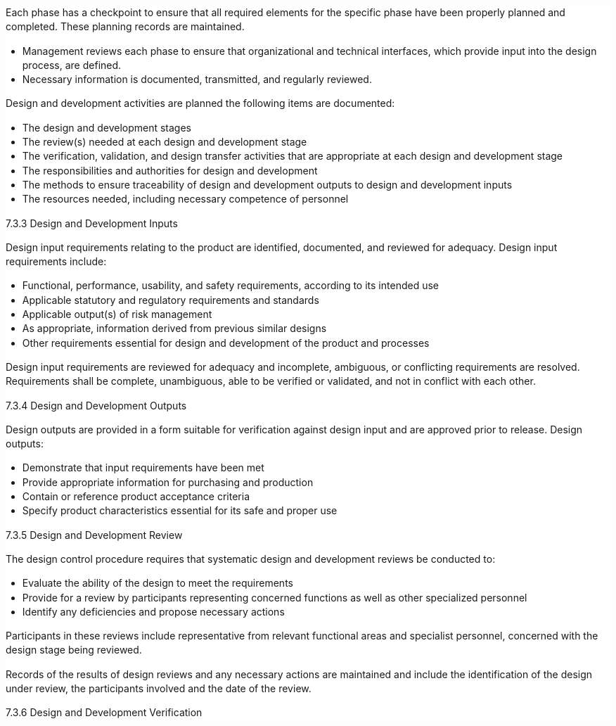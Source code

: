 Each phase has a checkpoint to ensure that all required elements for the specific phase have been properly planned and completed.  These planning records are maintained.
* Management reviews each phase to ensure that organizational and technical interfaces, which provide input into the design process, are defined.
* Necessary information is documented, transmitted, and regularly reviewed.

Design and development activities are planned the following items are documented:
* The design and development stages
* The review(s) needed at each design and development stage
* The verification, validation, and design transfer activities that are appropriate at each design and development stage
* The responsibilities and authorities for design and development
* The methods to ensure traceability of design and development outputs to design and development inputs
* The resources needed, including necessary competence of personnel

7.3.3 Design and Development Inputs

Design input requirements relating to the product are identified, documented, and reviewed for adequacy.  Design input requirements include:
* Functional, performance, usability, and safety requirements, according to its intended use
* Applicable statutory and regulatory requirements and standards
* Applicable output(s) of risk management
* As appropriate, information derived from previous similar designs
* Other requirements essential for design and development of the product and processes

Design input requirements are reviewed for adequacy and incomplete, ambiguous, or conflicting requirements are resolved.  Requirements shall be complete, unambiguous, able to be verified or validated, and not in conflict with each other.

7.3.4 Design and Development Outputs

Design outputs are provided in a form suitable for verification against design input and are approved prior to release.  Design outputs:
* Demonstrate that input requirements have been met
* Provide appropriate information for purchasing and production
* Contain or reference product acceptance criteria
* Specify product characteristics essential for its safe and proper use

7.3.5 Design and Development Review

The design control procedure requires that systematic design and development reviews be conducted to:
* Evaluate the ability of the design to meet the requirements
* Provide for a review by participants representing concerned functions as well as other specialized personnel
* Identify any deficiencies and propose necessary actions 

Participants in these reviews include representative from relevant functional areas and specialist personnel, concerned with the design stage being reviewed.

Records of the results of design reviews and any necessary actions are maintained and include the identification of the design under review, the participants involved and the date of the review.

7.3.6 Design and Development Verification
